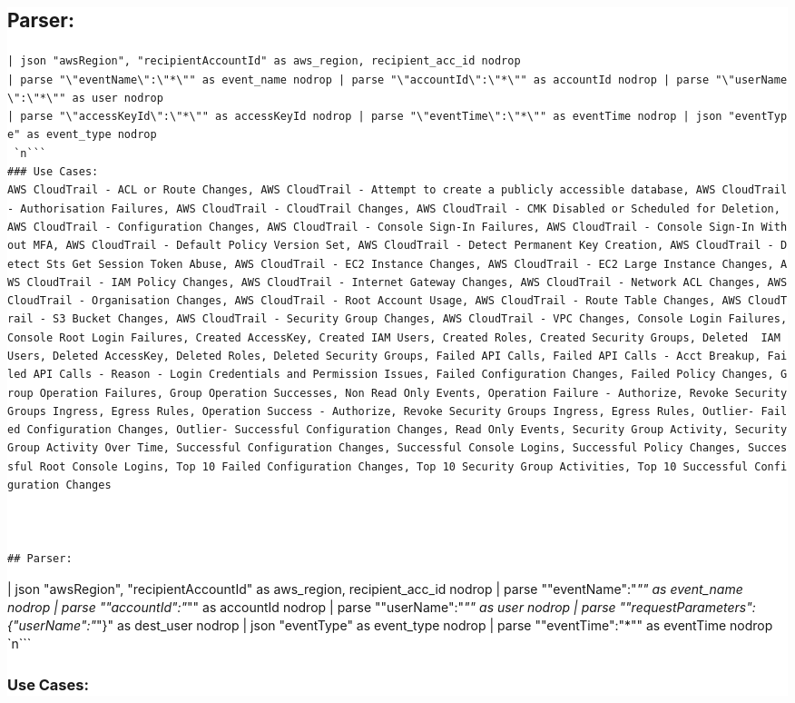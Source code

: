 

## Parser:
```
| json "awsRegion", "recipientAccountId" as aws_region, recipient_acc_id nodrop
| parse "\"eventName\":\"*\"" as event_name nodrop | parse "\"accountId\":\"*\"" as accountId nodrop | parse "\"userName\":\"*\"" as user nodrop
| parse "\"accessKeyId\":\"*\"" as accessKeyId nodrop | parse "\"eventTime\":\"*\"" as eventTime nodrop | json "eventType" as event_type nodrop
 `n```
### Use Cases:
AWS CloudTrail - ACL or Route Changes, AWS CloudTrail - Attempt to create a publicly accessible database, AWS CloudTrail - Authorisation Failures, AWS CloudTrail - CloudTrail Changes, AWS CloudTrail - CMK Disabled or Scheduled for Deletion, AWS CloudTrail - Configuration Changes, AWS CloudTrail - Console Sign-In Failures, AWS CloudTrail - Console Sign-In Without MFA, AWS CloudTrail - Default Policy Version Set, AWS CloudTrail - Detect Permanent Key Creation, AWS CloudTrail - Detect Sts Get Session Token Abuse, AWS CloudTrail - EC2 Instance Changes, AWS CloudTrail - EC2 Large Instance Changes, AWS CloudTrail - IAM Policy Changes, AWS CloudTrail - Internet Gateway Changes, AWS CloudTrail - Network ACL Changes, AWS CloudTrail - Organisation Changes, AWS CloudTrail - Root Account Usage, AWS CloudTrail - Route Table Changes, AWS CloudTrail - S3 Bucket Changes, AWS CloudTrail - Security Group Changes, AWS CloudTrail - VPC Changes, Console Login Failures, Console Root Login Failures, Created AccessKey, Created IAM Users, Created Roles, Created Security Groups, Deleted  IAM Users, Deleted AccessKey, Deleted Roles, Deleted Security Groups, Failed API Calls, Failed API Calls - Acct Breakup, Failed API Calls - Reason - Login Credentials and Permission Issues, Failed Configuration Changes, Failed Policy Changes, Group Operation Failures, Group Operation Successes, Non Read Only Events, Operation Failure - Authorize, Revoke Security Groups Ingress, Egress Rules, Operation Success - Authorize, Revoke Security Groups Ingress, Egress Rules, Outlier- Failed Configuration Changes, Outlier- Successful Configuration Changes, Read Only Events, Security Group Activity, Security Group Activity Over Time, Successful Configuration Changes, Successful Console Logins, Successful Policy Changes, Successful Root Console Logins, Top 10 Failed Configuration Changes, Top 10 Security Group Activities, Top 10 Successful Configuration Changes



## Parser:
```
| json "awsRegion", "recipientAccountId" as aws_region, recipient_acc_id nodrop
| parse "\"eventName\":\"*\"" as event_name nodrop | parse "\"accountId\":\"*\"" as accountId nodrop | parse "\"userName\":\"*\"" as user nodrop
| parse "\"requestParameters\":{\"userName\":\"*\"}" as dest_user nodrop | json "eventType" as event_type nodrop
| parse "\"eventTime\":\"*\"" as eventTime nodrop
 `n```
### Use Cases: